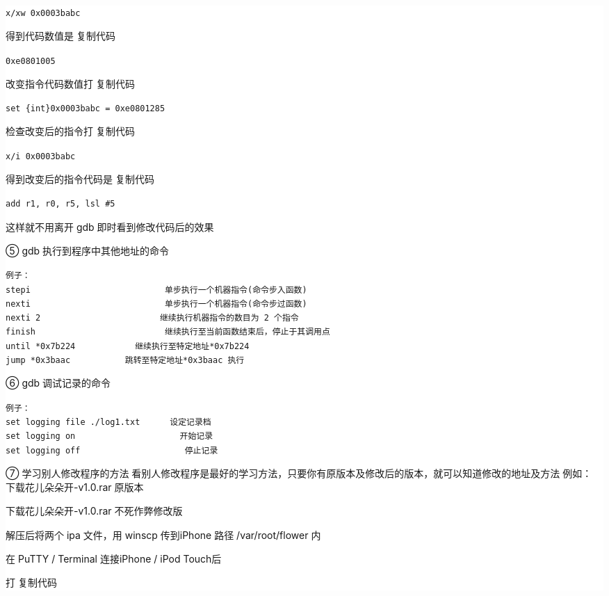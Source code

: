     x/xw 0x0003babc


得到代码数值是
复制代码

    0xe0801005



改变指令代码数值打
复制代码

    set {int}0x0003babc = 0xe0801285



检查改变后的指令打
复制代码

    x/i 0x0003babc



得到改变后的指令代码是
复制代码

    add r1, r0, r5, lsl #5



这样就不用离开 gdb 即时看到修改代码后的效果


⑤ gdb 执行到程序中其他地址的命令

    例子：
    stepi                           单步执行一个机器指令(命令步入函数)
    nexti                           单步执行一个机器指令(命令步过函数)
    nexti 2                        继续执行机器指令的数目为 2 个指令
    finish                          继续执行至当前函数结束后，停止于其调用点
    until *0x7b224            继续执行至特定地址*0x7b224
    jump *0x3baac           跳转至特定地址*0x3baac 执行


⑥ gdb 调试记录的命令

    例子：
    set logging file ./log1.txt      设定记录档
    set logging on                     开始记录
    set logging off                     停止记录


⑦ 学习别人修改程序的方法 
看别人修改程序是最好的学习方法，只要你有原版本及修改后的版本，就可以知道修改的地址及方法
例如： 
下载花儿朵朵开-v1.0.rar 原版本 

下载花儿朵朵开-v1.0.rar 不死作弊修改版 

解压后将两个 ipa 文件，用 winscp 传到iPhone 路径 /var/root/flower 内

在 PuTTY / Terminal 连接iPhone / iPod Touch后 

打 
复制代码
